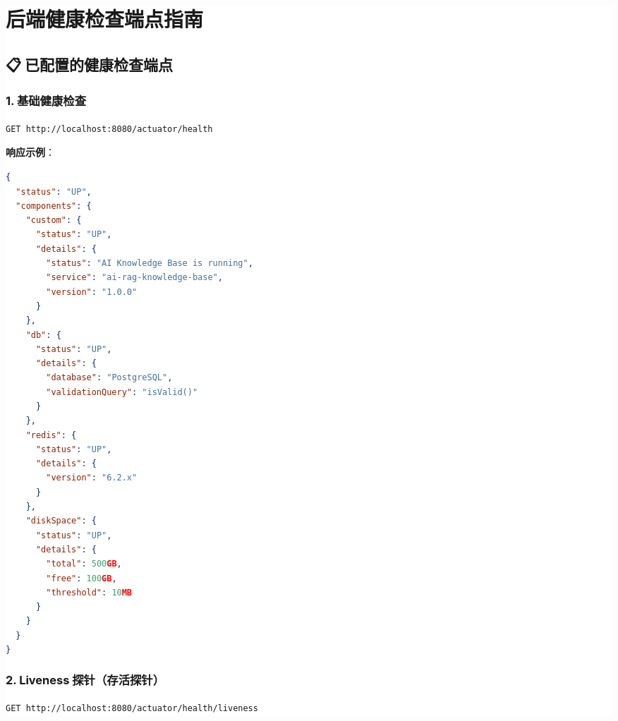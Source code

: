 # 后端健康检查端点指南

## 📋 已配置的健康检查端点

### 1. 基础健康检查
```
GET http://localhost:8080/actuator/health
```

**响应示例**：
```json
{
  "status": "UP",
  "components": {
    "custom": {
      "status": "UP",
      "details": {
        "status": "AI Knowledge Base is running",
        "service": "ai-rag-knowledge-base",
        "version": "1.0.0"
      }
    },
    "db": {
      "status": "UP",
      "details": {
        "database": "PostgreSQL",
        "validationQuery": "isValid()"
      }
    },
    "redis": {
      "status": "UP",
      "details": {
        "version": "6.2.x"
      }
    },
    "diskSpace": {
      "status": "UP",
      "details": {
        "total": 500GB,
        "free": 100GB,
        "threshold": 10MB
      }
    }
  }
}
```

### 2. Liveness 探针（存活探针）
```
GET http://localhost:8080/actuator/health/liveness
```
